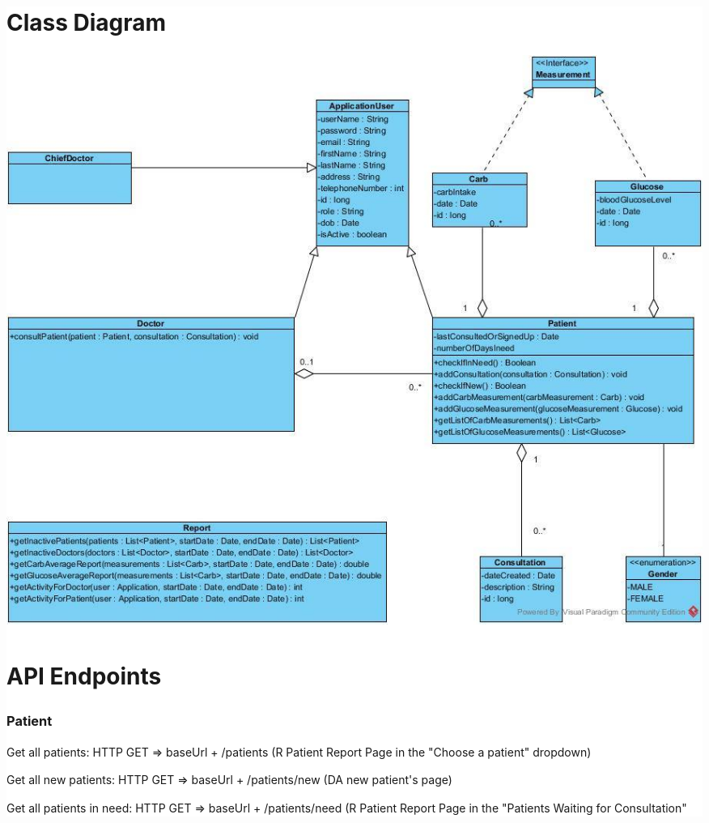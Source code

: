 # Class Diagram
![class diagram](classdiagram.jpg?raw=true)

# API Endpoints
### Patient

Get all patients:
HTTP GET => baseUrl + /patients (R Patient Report Page in the "Choose a patient" dropdown)

Get all new patients:
HTTP GET => baseUrl + /patients/new (DA new patient's page)

Get all patients in need:
HTTP GET => baseUrl + /patients/need (R Patient Report Page in the "Patients Waiting for Consultation"
